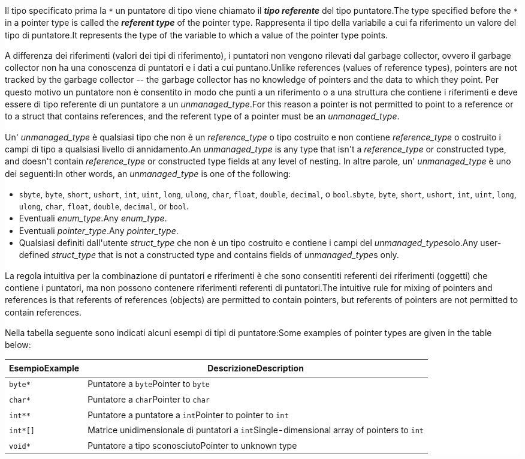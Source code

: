 <span data-ttu-id="a0e9b-138">Il tipo specificato prima la `*` un puntatore di tipo viene chiamato il ***tipo referente*** del tipo puntatore.</span><span class="sxs-lookup"><span data-stu-id="a0e9b-138">The type specified before the `*` in a pointer type is called the ***referent type*** of the pointer type.</span></span> <span data-ttu-id="a0e9b-139">Rappresenta il tipo della variabile a cui fa riferimento un valore del tipo di puntatore.</span><span class="sxs-lookup"><span data-stu-id="a0e9b-139">It represents the type of the variable to which a value of the pointer type points.</span></span>

<span data-ttu-id="a0e9b-140">A differenza dei riferimenti (valori dei tipi di riferimento), i puntatori non vengono rilevati dal garbage collector, ovvero il garbage collector non ha una conoscenza di puntatori e i dati a cui puntano.</span><span class="sxs-lookup"><span data-stu-id="a0e9b-140">Unlike references (values of reference types), pointers are not tracked by the garbage collector -- the garbage collector has no knowledge of pointers and the data to which they point.</span></span> <span data-ttu-id="a0e9b-141">Per questo motivo un puntatore non è consentito in modo che punti a un riferimento o a una struttura che contiene i riferimenti e deve essere di tipo referente di un puntatore a un *unmanaged_type*.</span><span class="sxs-lookup"><span data-stu-id="a0e9b-141">For this reason a pointer is not permitted to point to a reference or to a struct that contains references, and the referent type of a pointer must be an *unmanaged_type*.</span></span>

<span data-ttu-id="a0e9b-142">Un' *unmanaged_type* è qualsiasi tipo che non è un *reference_type* o tipo costruito e non contiene *reference_type* o costruito i campi di tipo a qualsiasi livello di annidamento.</span><span class="sxs-lookup"><span data-stu-id="a0e9b-142">An *unmanaged_type* is any type that isn't a *reference_type* or constructed type, and doesn't contain *reference_type* or constructed type fields at any level of nesting.</span></span> <span data-ttu-id="a0e9b-143">In altre parole, un' *unmanaged_type* è uno dei seguenti:</span><span class="sxs-lookup"><span data-stu-id="a0e9b-143">In other words, an *unmanaged_type* is one of the following:</span></span>

*  <span data-ttu-id="a0e9b-144">`sbyte`, `byte`, `short`, `ushort`, `int`, `uint`, `long`, `ulong`, `char`, `float`, `double`, `decimal`, o `bool`.</span><span class="sxs-lookup"><span data-stu-id="a0e9b-144">`sbyte`, `byte`, `short`, `ushort`, `int`, `uint`, `long`, `ulong`, `char`, `float`, `double`, `decimal`, or `bool`.</span></span>
*  <span data-ttu-id="a0e9b-145">Eventuali *enum_type*.</span><span class="sxs-lookup"><span data-stu-id="a0e9b-145">Any *enum_type*.</span></span>
*  <span data-ttu-id="a0e9b-146">Eventuali *pointer_type*.</span><span class="sxs-lookup"><span data-stu-id="a0e9b-146">Any *pointer_type*.</span></span>
*  <span data-ttu-id="a0e9b-147">Qualsiasi definiti dall'utente *struct_type* che non è un tipo costruito e contiene i campi del *unmanaged_type*solo.</span><span class="sxs-lookup"><span data-stu-id="a0e9b-147">Any user-defined *struct_type* that is not a constructed type and contains fields of *unmanaged_type*s only.</span></span>

<span data-ttu-id="a0e9b-148">La regola intuitiva per la combinazione di puntatori e riferimenti è che sono consentiti referenti dei riferimenti (oggetti) che contiene i puntatori, ma non possono contenere riferimenti referenti di puntatori.</span><span class="sxs-lookup"><span data-stu-id="a0e9b-148">The intuitive rule for mixing of pointers and references is that referents of references (objects) are permitted to contain pointers, but referents of pointers are not permitted to contain references.</span></span>

<span data-ttu-id="a0e9b-149">Nella tabella seguente sono indicati alcuni esempi di tipi di puntatore:</span><span class="sxs-lookup"><span data-stu-id="a0e9b-149">Some examples of pointer types are given in the table below:</span></span>

| <span data-ttu-id="a0e9b-150">__Esempio__</span><span class="sxs-lookup"><span data-stu-id="a0e9b-150">__Example__</span></span> | <span data-ttu-id="a0e9b-151">__Descrizione__</span><span class="sxs-lookup"><span data-stu-id="a0e9b-151">__Description__</span></span>                               |
|-------------|-----------------------------------------------|
| `byte*`     | <span data-ttu-id="a0e9b-152">Puntatore a `byte`</span><span class="sxs-lookup"><span data-stu-id="a0e9b-152">Pointer to `byte`</span></span>                             |
| `char*`     | <span data-ttu-id="a0e9b-153">Puntatore a `char`</span><span class="sxs-lookup"><span data-stu-id="a0e9b-153">Pointer to `char`</span></span>                             |
| `int**`     | <span data-ttu-id="a0e9b-154">Puntatore a puntatore a `int`</span><span class="sxs-lookup"><span data-stu-id="a0e9b-154">Pointer to pointer to `int`</span></span>                   |
| `int*[]`    | <span data-ttu-id="a0e9b-155">Matrice unidimensionale di puntatori a `int`</span><span class="sxs-lookup"><span data-stu-id="a0e9b-155">Single-dimensional array of pointers to `int`</span></span> |
| `void*`     | <span data-ttu-id="a0e9b-156">Puntatore a tipo sconosciuto</span><span class="sxs-lookup"><span data-stu-id="a0e9b-156">Pointer to unknown type</span></span>                       |
